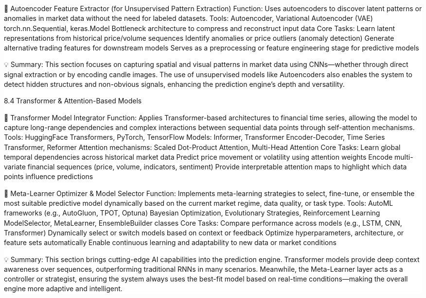 🔹 Autoencoder Feature Extractor (for Unsupervised Pattern Extraction)
Function:
 Uses autoencoders to discover latent patterns or anomalies in market data without the need for labeled datasets.
Tools:
Autoencoder, Variational Autoencoder (VAE)
torch.nn.Sequential, keras.Model
Bottleneck architecture to compress and reconstruct input data
Core Tasks:
Learn latent representations from historical price/volume sequences
Identify anomalies or price outliers (anomaly detection)
Generate alternative trading features for downstream models
Serves as a preprocessing or feature engineering stage for predictive models

💡 Summary:
 This section focuses on capturing spatial and visual patterns in market data using CNNs—whether through direct signal extraction or by encoding candle images. The use of unsupervised models like Autoencoders also enables the system to detect hidden structures and non-obvious signals, enhancing the prediction engine’s depth and versatility.

8.4 Transformer & Attention-Based Models

🔹 Transformer Model Integrator
Function:
 Applies Transformer-based architectures to financial time series, allowing the model to capture long-range dependencies and complex interactions between sequential data points through self-attention mechanisms.
Tools:
HuggingFace Transformers, PyTorch, TensorFlow
Models: Informer, Transformer Encoder-Decoder, Time Series Transformer, Reformer
Attention mechanisms: Scaled Dot-Product Attention, Multi-Head Attention
Core Tasks:
Learn global temporal dependencies across historical market data
Predict price movement or volatility using attention weights
Encode multi-variate financial sequences (price, volume, indicators, sentiment)
Provide interpretable attention maps to highlight which data points influence predictions

🔹 Meta-Learner Optimizer & Model Selector
Function:
 Implements meta-learning strategies to select, fine-tune, or ensemble the most suitable predictive model dynamically based on the current market regime, data quality, or task type.
Tools:
AutoML frameworks (e.g., AutoGluon, TPOT, Optuna)
Bayesian Optimization, Evolutionary Strategies, Reinforcement Learning
ModelSelector, MetaLearner, EnsembleBuilder classes
Core Tasks:
Compare performance across models (e.g., LSTM, CNN, Transformer)
Dynamically select or switch models based on context or feedback
Optimize hyperparameters, architecture, or feature sets automatically
Enable continuous learning and adaptability to new data or market conditions

💡 Summary:
 This section brings cutting-edge AI capabilities into the prediction engine. Transformer models provide deep context awareness over sequences, outperforming traditional RNNs in many scenarios. Meanwhile, the Meta-Learner layer acts as a controller or strategist, ensuring the system always uses the best-fit model based on real-time conditions—making the overall engine more adaptive and intelligent.
